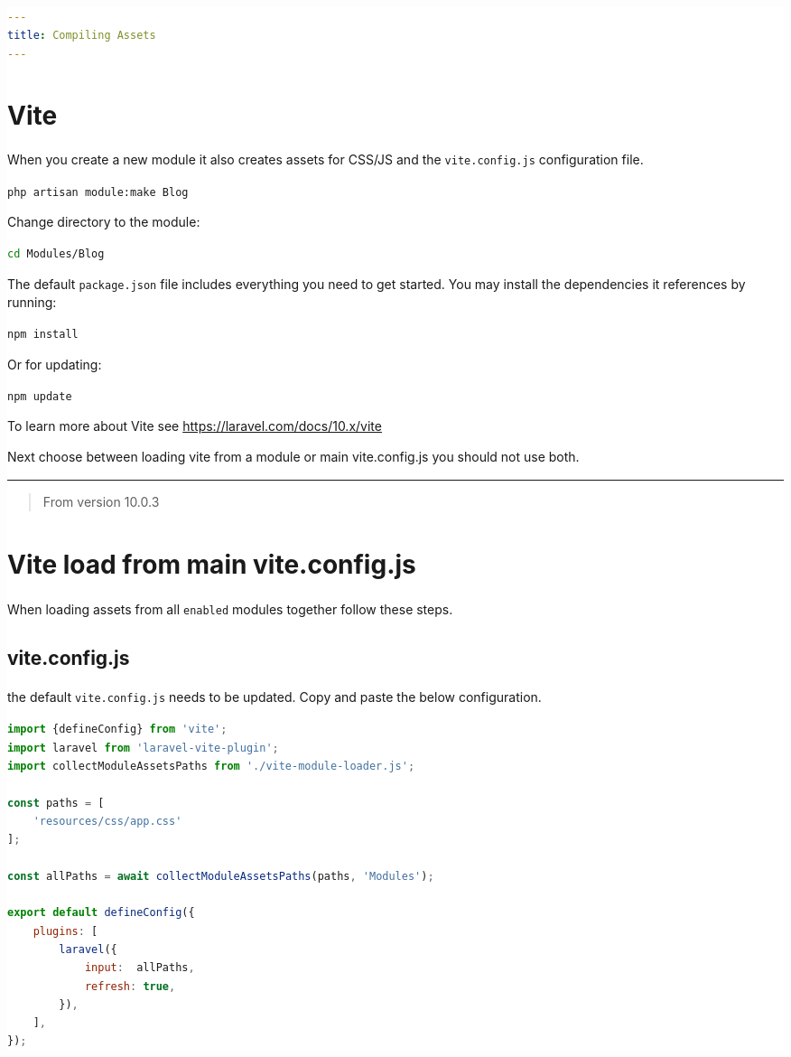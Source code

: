 ```yaml
---
title: Compiling Assets 
---
```


# Vite

When you create a new module it also creates assets for CSS/JS and the `vite.config.js` configuration file.

```bash
php artisan module:make Blog
```

Change directory to the module:

```bash
cd Modules/Blog
```

The default `package.json` file includes everything you need to get started. You may install the dependencies it references by running:

```bash
npm install
```

Or for updating:

```bash
npm update
```

To learn more about Vite see https://laravel.com/docs/10.x/vite

Next choose between loading vite from a module or main vite.config.js you should not use both.

---

> From version 10.0.3

# Vite load from main vite.config.js

When loading assets from all `enabled` modules together follow these steps.

## vite.config.js 
the default `vite.config.js` needs to be updated. Copy and paste the below configuration.

```js
import {defineConfig} from 'vite';
import laravel from 'laravel-vite-plugin';
import collectModuleAssetsPaths from './vite-module-loader.js';

const paths = [
    'resources/css/app.css'
];

const allPaths = await collectModuleAssetsPaths(paths, 'Modules');

export default defineConfig({
    plugins: [
        laravel({
            input:  allPaths,
            refresh: true,
        }),
    ],
});
```